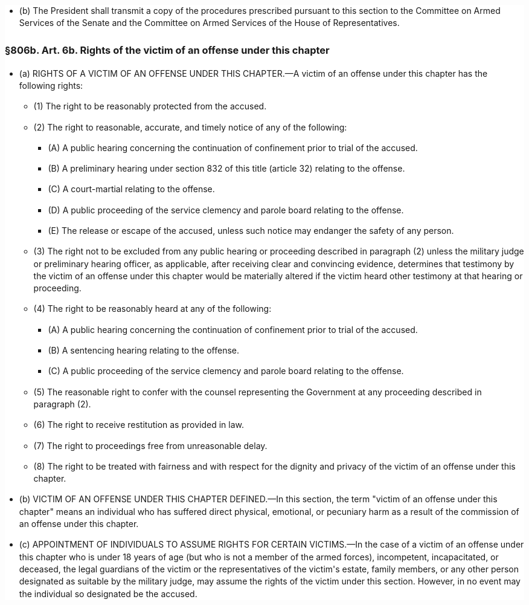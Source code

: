 * (b) The President shall transmit a copy of the procedures prescribed pursuant to this section to the Committee on Armed Services of the Senate and the Committee on Armed Services of the House of Representatives.

### §806b. Art. 6b. Rights of the victim of an offense under this chapter
* (a) RIGHTS OF A VICTIM OF AN OFFENSE UNDER THIS CHAPTER.—A victim of an offense under this chapter has the following rights:

  * (1) The right to be reasonably protected from the accused.

  * (2) The right to reasonable, accurate, and timely notice of any of the following:

    * (A) A public hearing concerning the continuation of confinement prior to trial of the accused.

    * (B) A preliminary hearing under section 832 of this title (article 32) relating to the offense.

    * (C) A court-martial relating to the offense.

    * (D) A public proceeding of the service clemency and parole board relating to the offense.

    * (E) The release or escape of the accused, unless such notice may endanger the safety of any person.


  * (3) The right not to be excluded from any public hearing or proceeding described in paragraph (2) unless the military judge or preliminary hearing officer, as applicable, after receiving clear and convincing evidence, determines that testimony by the victim of an offense under this chapter would be materially altered if the victim heard other testimony at that hearing or proceeding.

  * (4) The right to be reasonably heard at any of the following:

    * (A) A public hearing concerning the continuation of confinement prior to trial of the accused.

    * (B) A sentencing hearing relating to the offense.

    * (C) A public proceeding of the service clemency and parole board relating to the offense.


  * (5) The reasonable right to confer with the counsel representing the Government at any proceeding described in paragraph (2).

  * (6) The right to receive restitution as provided in law.

  * (7) The right to proceedings free from unreasonable delay.

  * (8) The right to be treated with fairness and with respect for the dignity and privacy of the victim of an offense under this chapter.


* (b) VICTIM OF AN OFFENSE UNDER THIS CHAPTER DEFINED.—In this section, the term "victim of an offense under this chapter" means an individual who has suffered direct physical, emotional, or pecuniary harm as a result of the commission of an offense under this chapter.

* (c) APPOINTMENT OF INDIVIDUALS TO ASSUME RIGHTS FOR CERTAIN VICTIMS.—In the case of a victim of an offense under this chapter who is under 18 years of age (but who is not a member of the armed forces), incompetent, incapacitated, or deceased, the legal guardians of the victim or the representatives of the victim's estate, family members, or any other person designated as suitable by the military judge, may assume the rights of the victim under this section. However, in no event may the individual so designated be the accused.
